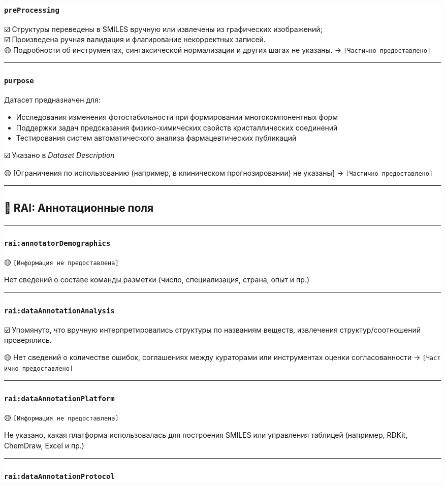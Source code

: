 
### `preProcessing`

☑️ Структуры переведены в SMILES вручную или извлечены из графических изображений;  
☑️  Произведена ручная валидация и флагирование некорректных записей.  
🟡 Подробности об инструментах, синтаксической нормализации и других шагах не указаны. → `[Частично предоставлено]`

---

### `purpose`

Датасет предназначен для:
- Исследования изменения фотостабильности при формировании многокомпонентных форм  
- Поддержки задач предсказания физико-химических свойств кристаллических соединений  
- Тестирования систем автоматического анализа фармацевтических публикаций

☑️ Указано в *Dataset Description*

🟡 [Ограничения по использованию (например, в клиническом прогнозировании) не указаны] → `[Частично предоставлено]`

---

## 🧩 **RAI: Аннотационные поля**

---

### `rai:annotatorDemographics`

🟡 `[Информация не предоставлена]`

Нет сведений о составе команды разметки (число, специализация, страна, опыт и пр.)

---

### `rai:dataAnnotationAnalysis`

☑️ Упомянуто, что вручную интерпретировались структуры по названиям веществ, извлечения структур/соотношений проверялись.

🟡 Нет сведений о количестве ошибок, соглашениях между кураторами или инструментах оценки согласованности → `[Частично предоставлено]`

---

### `rai:dataAnnotationPlatform`

🟡 `[Информация не предоставлена]`

Не указано, какая платформа использовалась для построения SMILES или управления таблицей (например, RDKit, ChemDraw, Excel и пр.)

---

### `rai:dataAnnotationProtocol`
